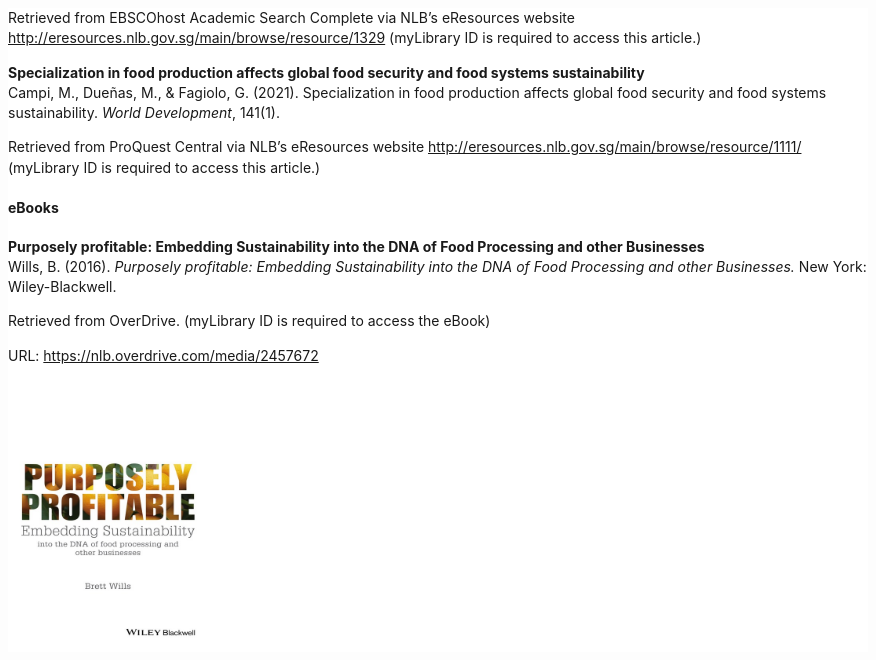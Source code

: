 Retrieved from EBSCOhost Academic Search Complete via NLB’s eResources website <http://eresources.nlb.gov.sg/main/browse/resource/1329>  (myLibrary ID is required to access this article.)

**Specialization in food production affects global food security and food systems sustainability**<br>
Campi, M., Dueñas, M., & Fagiolo, G. (2021). Specialization in food production affects global food security and food systems sustainability.  *World Development*, 141(1).

Retrieved from ProQuest Central via NLB’s eResources website <http://eresources.nlb.gov.sg/main/browse/resource/1111/>  (myLibrary ID is required to access this article.)

#### **eBooks**

**Purposely profitable: Embedding Sustainability into the DNA of Food Processing and other Businesses**<br>
Wills, B. (2016). *Purposely profitable: Embedding Sustainability into the DNA of Food Processing and other Businesses.* New York: Wiley-Blackwell.

Retrieved from OverDrive. 
(myLibrary ID is required to access the eBook)

URL: <https://nlb.overdrive.com/media/2457672>

<img src="/images/sci-tech/food-sustainability/Purposely%20Profitable.jpg" alt="purposelyprofitable" style="width:200px;" />
